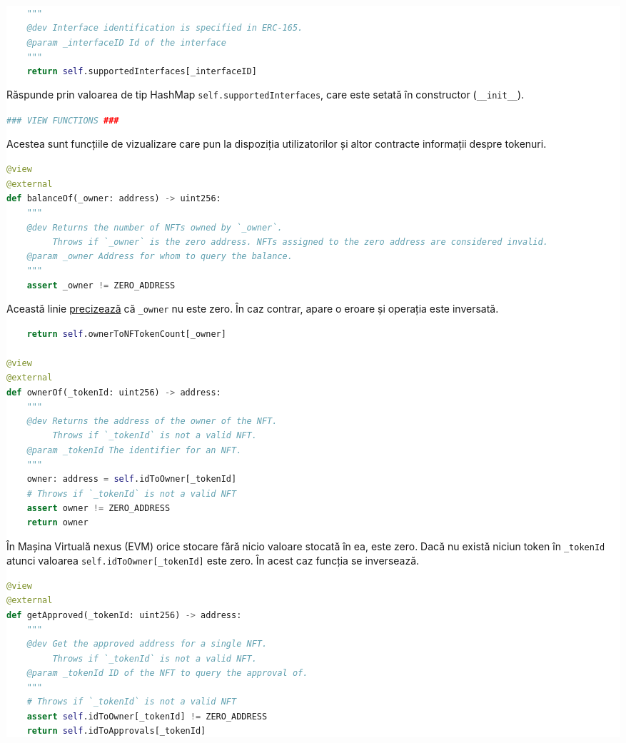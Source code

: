 ```python
    """
    @dev Interface identification is specified in ERC-165.
    @param _interfaceID Id of the interface
    """
    return self.supportedInterfaces[_interfaceID]
```

Răspunde prin valoarea de tip HashMap `self.supportedInterfaces`, care este setată în constructor (`__init__`).

```python
### VIEW FUNCTIONS ###
```

Acestea sunt funcțiile de vizualizare care pun la dispoziția utilizatorilor și altor contracte informații despre tokenuri.

```python
@view
@external
def balanceOf(_owner: address) -> uint256:
    """
    @dev Returns the number of NFTs owned by `_owner`.
         Throws if `_owner` is the zero address. NFTs assigned to the zero address are considered invalid.
    @param _owner Address for whom to query the balance.
    """
    assert _owner != ZERO_ADDRESS
```

Această linie [precizează](https://vyper.readthedocs.io/en/latest/statements.html#assert) că `_owner` nu este zero. În caz contrar, apare o eroare și operația este inversată.

```python
    return self.ownerToNFTokenCount[_owner]

@view
@external
def ownerOf(_tokenId: uint256) -> address:
    """
    @dev Returns the address of the owner of the NFT.
         Throws if `_tokenId` is not a valid NFT.
    @param _tokenId The identifier for an NFT.
    """
    owner: address = self.idToOwner[_tokenId]
    # Throws if `_tokenId` is not a valid NFT
    assert owner != ZERO_ADDRESS
    return owner
```

În Mașina Virtuală nexus (EVM) orice stocare fără nicio valoare stocată în ea, este zero. Dacă nu există niciun token în `_tokenId` atunci valoarea `self.idToOwner[_tokenId]` este zero. În acest caz funcția se inversează.

```python
@view
@external
def getApproved(_tokenId: uint256) -> address:
    """
    @dev Get the approved address for a single NFT.
         Throws if `_tokenId` is not a valid NFT.
    @param _tokenId ID of the NFT to query the approval of.
    """
    # Throws if `_tokenId` is not a valid NFT
    assert self.idToOwner[_tokenId] != ZERO_ADDRESS
    return self.idToApprovals[_tokenId]
```
